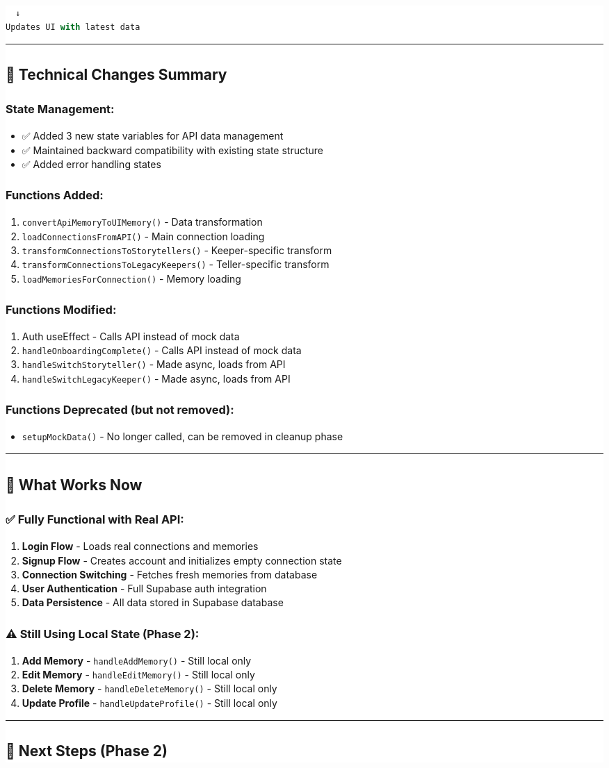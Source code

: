 ```typescript
  ↓
Updates UI with latest data
```

---

## 🔧 Technical Changes Summary

### **State Management:**
- ✅ Added 3 new state variables for API data management
- ✅ Maintained backward compatibility with existing state structure
- ✅ Added error handling states

### **Functions Added:**
1. `convertApiMemoryToUIMemory()` - Data transformation
2. `loadConnectionsFromAPI()` - Main connection loading
3. `transformConnectionsToStorytellers()` - Keeper-specific transform
4. `transformConnectionsToLegacyKeepers()` - Teller-specific transform
5. `loadMemoriesForConnection()` - Memory loading

### **Functions Modified:**
1. Auth useEffect - Calls API instead of mock data
2. `handleOnboardingComplete()` - Calls API instead of mock data
3. `handleSwitchStoryteller()` - Made async, loads from API
4. `handleSwitchLegacyKeeper()` - Made async, loads from API

### **Functions Deprecated (but not removed):**
- `setupMockData()` - No longer called, can be removed in cleanup phase

---

## 🎯 What Works Now

### **✅ Fully Functional with Real API:**
1. **Login Flow** - Loads real connections and memories
2. **Signup Flow** - Creates account and initializes empty connection state
3. **Connection Switching** - Fetches fresh memories from database
4. **User Authentication** - Full Supabase auth integration
5. **Data Persistence** - All data stored in Supabase database

### **⚠️ Still Using Local State (Phase 2):**
1. **Add Memory** - `handleAddMemory()` - Still local only
2. **Edit Memory** - `handleEditMemory()` - Still local only
3. **Delete Memory** - `handleDeleteMemory()` - Still local only
4. **Update Profile** - `handleUpdateProfile()` - Still local only

---

## 🚀 Next Steps (Phase 2)
